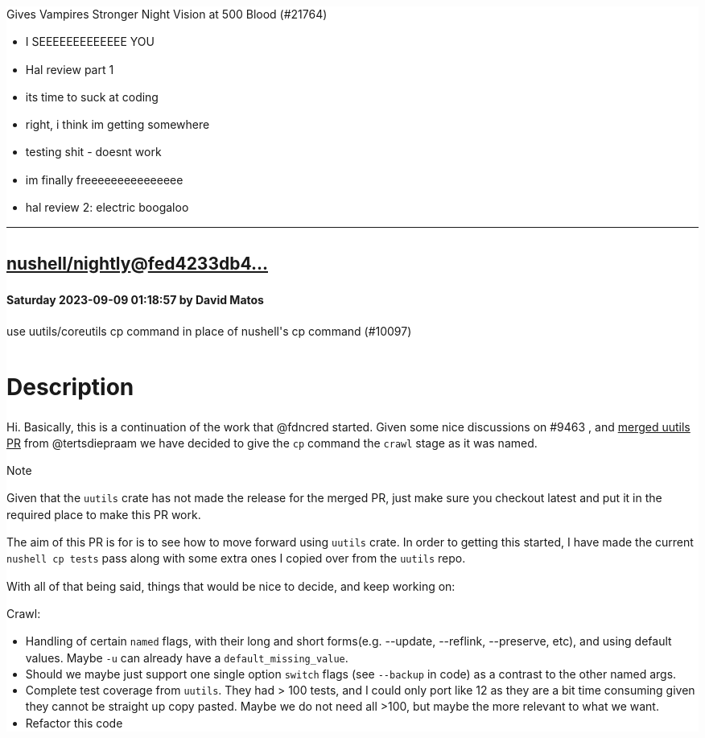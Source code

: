Gives Vampires Stronger Night Vision at 500 Blood (#21764)

* I SEEEEEEEEEEEEE YOU

* Hal review part 1

* its time to suck at coding

* right, i think im getting somewhere

* testing shit - doesnt work

* im finally freeeeeeeeeeeeeee

* hal review 2: electric boogaloo

---
## [nushell/nightly](https://github.com/nushell/nightly)@[fed4233db4...](https://github.com/nushell/nightly/commit/fed4233db4d81de00068ffa7cf1c0d09506bc150)
#### Saturday 2023-09-09 01:18:57 by David Matos

use uutils/coreutils cp command in place of nushell's cp command (#10097)



# Description
Hi. Basically, this is a continuation of the work that @fdncred started.
Given some nice discussions on #9463 , and [merged uutils
PR](https://github.com/uutils/coreutils/pull/5152) from @tertsdiepraam
we have decided to give the `cp` command the `crawl` stage as it was
named.

> [!NOTE] 
Given that the `uutils` crate has not made the release for the merged
PR, just make sure you checkout latest and put it in the required place
to make this PR work.

The aim of this PR is for is to see how to move forward using `uutils`
crate. In order to getting this started, I have made the current
`nushell cp tests` pass along with some extra ones I copied over from
the `uutils` repo.

With all of that being said, things that would be nice to decide, and
keep working on:

Crawl:
- Handling of certain `named` flags, with their long and short
forms(e.g. --update, --reflink, --preserve, etc), and using default
values. Maybe `-u` can already have a `default_missing_value`.
- Should we maybe just support one single option `switch` flags (see
`--backup` in code) as a contrast to the other named args.
- Complete test coverage from `uutils`. They had > 100 tests, and I
could only port like 12 as they are a bit time consuming given they
cannot be straight up copy pasted. Maybe we do not need all >100, but
maybe the more relevant to what we want.
- Refactor this code


[1]:  https://lore.kernel.org/lkml/20181029221037.87724-1-dancol@google.com/
[2]:  https://lore.kernel.org/lkml/874lbtjvtd.fsf@oldenburg2.str.redhat.com/
[3]:  https://lore.kernel.org/lkml/20181204132604.aspfupwjgjx6fhva@brauner.io/
[4]:  https://lore.kernel.org/lkml/20181203180224.fkvw4kajtbvru2ku@brauner.io/
[5]:  https://lore.kernel.org/lkml/20181121213946.GA10795@mail.hallyn.com/
[6]:  https://lore.kernel.org/lkml/20181120103111.etlqp7zop34v6nv4@brauner.io/
[7]:  https://lore.kernel.org/lkml/36323361-90BD-41AF-AB5B-EE0D7BA02C21@amacapital.net/
[8]:  https://lore.kernel.org/lkml/87tvjxp8pc.fsf@xmission.com/
[9]:  https://asciinema.org/a/IQjuCHew6bnq1cr78yuMv16cy
[11]: https://lore.kernel.org/lkml/F53D6D38-3521-4C20-9034-5AF447DF62FF@amacapital.net/
[12]: https://lore.kernel.org/lkml/87zhtjn8ck.fsf@xmission.com/
[13]: https://lore.kernel.org/lkml/871s6u9z6u.fsf@xmission.com/
[14]: https://lore.kernel.org/lkml/20181206231742.xxi4ghn24z4h2qki@brauner.io/
[15]: https://lore.kernel.org/lkml/20181207003124.GA11160@mail.hallyn.com/
[16]: https://lore.kernel.org/lkml/20181207015423.4miorx43l3qhppfz@brauner.io/
[17]: https://lore.kernel.org/lkml/CAGXu5jL8PciZAXvOvCeCU3wKUEB_dU-O3q0tDw4uB_ojMvDEew@mail.gmail.com/
[18]: https://lore.kernel.org/lkml/20181206222746.GB9224@mail.hallyn.com/
[19]: https://lore.kernel.org/lkml/20181208054059.19813-1-christian@brauner.io/
[20]: https://lore.kernel.org/lkml/8736rebl9s.fsf@oldenburg.str.redhat.com/
[21]: https://lore.kernel.org/lkml/20181228152012.dbf0508c2508138efc5f2bbe@linux-foundation.org/
[22]: https://lore.kernel.org/lkml/20181228233725.722tdfgijxcssg76@brauner.io/
[23]: https://lwn.net/Articles/773459/
[24]: https://lore.kernel.org/lkml/8736rebl9s.fsf@oldenburg.str.redhat.com/
[25]: https://lore.kernel.org/lkml/CAK8P3a0ej9NcJM8wXNPbcGUyOUZYX+VLoDFdbenW3s3114oQZw@mail.gmail.com/